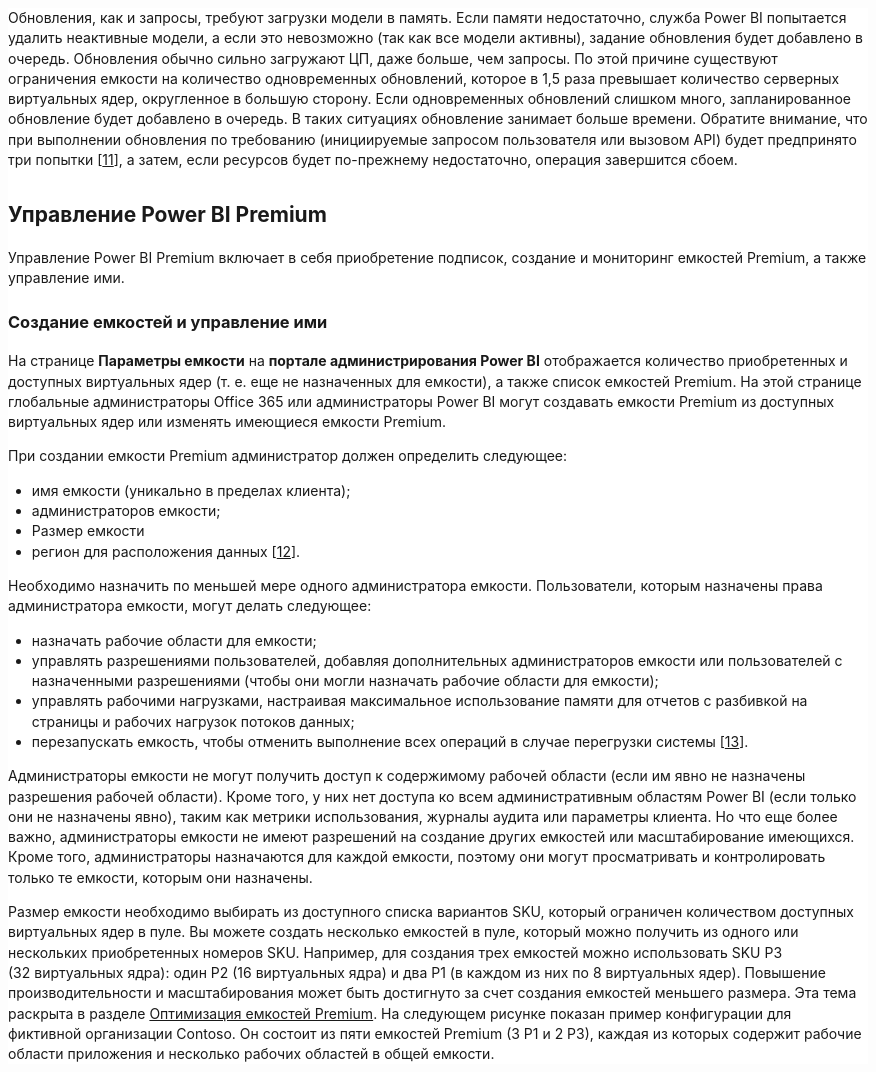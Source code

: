 Обновления, как и запросы, требуют загрузки модели в память. Если памяти недостаточно, служба Power BI попытается удалить неактивные модели, а если это невозможно (так как все модели активны), задание обновления будет добавлено в очередь. Обновления обычно сильно загружают ЦП, даже больше, чем запросы. По этой причине существуют ограничения емкости на количество одновременных обновлений, которое в 1,5 раза превышает количество серверных виртуальных ядер, округленное в большую сторону. Если одновременных обновлений слишком много, запланированное обновление будет добавлено в очередь. В таких ситуациях обновление занимает больше времени. Обратите внимание, что при выполнении обновления по требованию (инициируемые запросом пользователя или вызовом API) будет предпринято три попытки \[[11](#endnote-11)\], а затем, если ресурсов будет по-прежнему недостаточно, операция завершится сбоем.

## <a name="managing-power-bi-premium"></a>Управление Power BI Premium

Управление Power BI Premium включает в себя приобретение подписок, создание и мониторинг емкостей Premium, а также управление ими.

### <a name="creating-and-managing-capacities"></a>Создание емкостей и управление ими

На странице **Параметры емкости** на **портале администрирования Power BI** отображается количество приобретенных и доступных виртуальных ядер (т. е. еще не назначенных для емкости), а также список емкостей Premium. На этой странице глобальные администраторы Office 365 или администраторы Power BI могут создавать емкости Premium из доступных виртуальных ядер или изменять имеющиеся емкости Premium.

При создании емкости Premium администратор должен определить следующее:

- имя емкости (уникально в пределах клиента);
- администраторов емкости;
- Размер емкости
- регион для расположения данных \[[12](#endnote-12)\].

Необходимо назначить по меньшей мере одного администратора емкости. Пользователи, которым назначены права администратора емкости, могут делать следующее:

- назначать рабочие области для емкости;
- управлять разрешениями пользователей, добавляя дополнительных администраторов емкости или пользователей с назначенными разрешениями (чтобы они могли назначать рабочие области для емкости);
- управлять рабочими нагрузками, настраивая максимальное использование памяти для отчетов с разбивкой на страницы и рабочих нагрузок потоков данных;
- перезапускать емкость, чтобы отменить выполнение всех операций в случае перегрузки системы \[[13](#endnote-13)\].

Администраторы емкости не могут получить доступ к содержимому рабочей области (если им явно не назначены разрешения рабочей области). Кроме того, у них нет доступа ко всем административным областям Power BI (если только они не назначены явно), таким как метрики использования, журналы аудита или параметры клиента. Но что еще более важно, администраторы емкости не имеют разрешений на создание других емкостей или масштабирование имеющихся. Кроме того, администраторы назначаются для каждой емкости, поэтому они могут просматривать и контролировать только те емкости, которым они назначены.

Размер емкости необходимо выбирать из доступного списка вариантов SKU, который ограничен количеством доступных виртуальных ядер в пуле. Вы можете создать несколько емкостей в пуле, который можно получить из одного или нескольких приобретенных номеров SKU. Например, для создания трех емкостей можно использовать SKU P3 (32 виртуальных ядра): один P2 (16 виртуальных ядра) и два P1 (в каждом из них по 8 виртуальных ядер). Повышение производительности и масштабирования может быть достигнуто за счет создания емкостей меньшего размера. Эта тема раскрыта в разделе [Оптимизация емкостей Premium](#optimizing-premium-capacities). На следующем рисунке показан пример конфигурации для фиктивной организации Contoso. Он состоит из пяти емкостей Premium (3 P1 и 2 P3), каждая из которых содержит рабочие области приложения и несколько рабочих областей в общей емкости.
